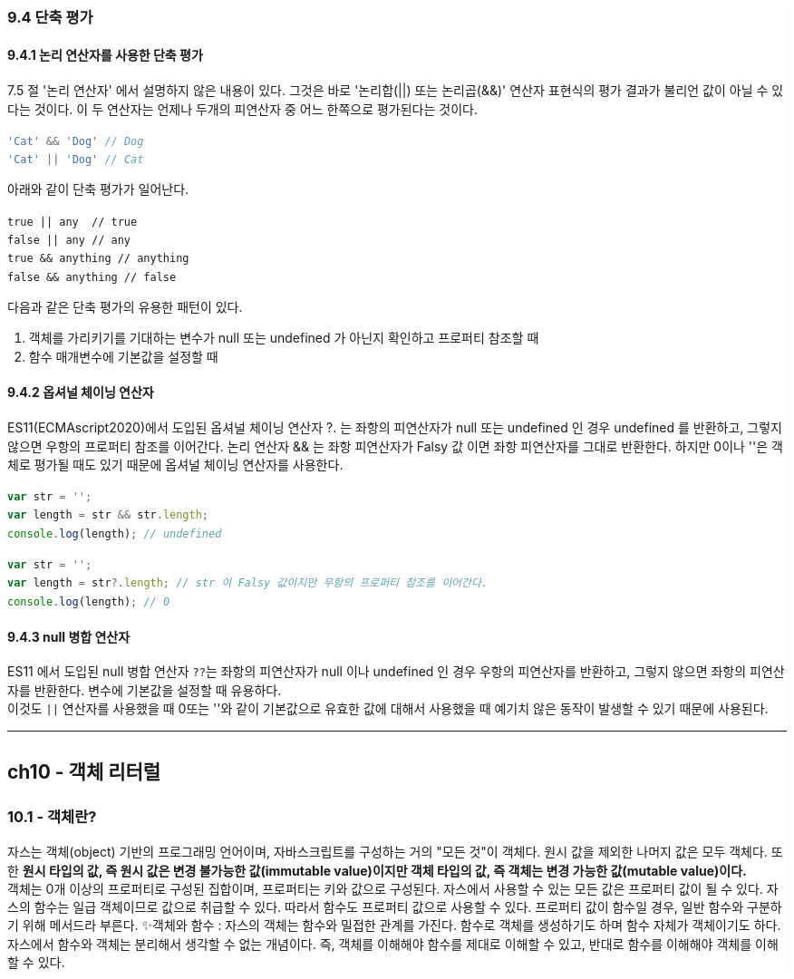 ### 9.4 단축 평가
#### 9.4.1 논리 연산자를 사용한 단축 평가
7.5 절 '논리 연산자' 에서 설명하지 않은 내용이 있다. 그것은 바로 '논리합(||) 또는 논리곱(&&)' 연산자 표현식의 평가 결과가 불리언 값이 아닐 수 있다는 것이다.
이 두 연산자는 언제나 두개의 피연산자 중 어느 한쪽으로 평가된다는 것이다.
```javascript
'Cat' && 'Dog' // Dog
'Cat' || 'Dog' // Cat
```
아래와 같이 단축 평가가 일어난다.
```
true || any  // true
false || any // any
true && anything // anything
false && anything // false
```
다음과 같은 단축 평가의 유용한 패턴이 있다.
1. 객체를 가리키기를 기대하는 변수가 null 또는 undefined 가 아닌지 확인하고 프로퍼티 참조할 때
2. 함수 매개변수에 기본값을 설정할 때

#### 9.4.2 옵셔널 체이닝 연산자
ES11(ECMAscript2020)에서 도입된 옵셔널 체이닝 연산자 ?. 는 좌항의 피연산자가 null 또는 undefined 인 경우 undefined 를 반환하고,
그렇지 않으면 우항의 프로퍼티 참조를 이어간다.
논리 연산자 && 는 좌항 피연산자가 Falsy 값 이면 좌항 피연산자를 그대로 반환한다. 하지만 0이나 ''은 객체로 평가될 때도 있기 때문에 옵셔널 체이닝
연산자를 사용한다.
```javascript
var str = '';
var length = str && str.length;   
console.log(length); // undefined
```
```javascript
var str = '';
var length = str?.length; // str 이 Falsy 값이지만 우항의 프로퍼티 참조를 이어간다.   
console.log(length); // 0
```

#### 9.4.3 null 병합 연산자
ES11 에서 도입된 null 병합 연산자 `??`는 좌항의 피연산자가 null 이나 undefined 인 경우 우항의 피연산자를 반환하고, 그렇지 않으면 좌항의 
피연산자를 반환한다. 변수에 기본값을 설정할 때 유용하다.  
이것도 `||` 연산자를 사용했을 때 0또는 ''와 같이 기본값으로 유효한 값에 대해서 사용했을 때 예기치 않은 동작이 발생할 수 있기 때문에 사용된다.

--------------------------------------------

## ch10 - 객체 리터럴
### 10.1 - 객체란?
자스는 객체(object) 기반의 프로그래밍 언어이며, 자바스크립트를 구성하는 거의 "모든 것"이 객체다. 원시 값을 제외한 나머지 값은 모두 객체다. 또한
**원시 타입의 값, 즉 원시 값은 변경 불가능한 값(immutable value)이지만 객체 타입의 값, 즉 객체는 변경 가능한 값(mutable value)이다.**  
객체는 0개 이상의 프로퍼티로 구성된 집합이며, 프로퍼티는 키와 값으로 구성된다. 자스에서 사용할 수 있는 모든 값은 프로퍼티 값이 될 수 있다. 자스의 함수는
일급 객체이므로 값으로 취급할 수 있다. 따라서 함수도 프로퍼티 값으로 사용할 수 있다. 프로퍼티 값이 함수일 경우, 일반 함수와 구분하기 위해 메서드라 부른다.
✨객체와 함수 : 자스의 객체는 함수와 밀접한 관계를 가진다. 함수로 객체를 생성하기도 하며 함수 자체가 객체이기도 하다. 자스에서 함수와 객체는 분리해서
생각할 수 없는 개념이다. 즉, 객체를 이해해야 함수를 제대로 이해할 수 있고, 반대로 함수를 이해해야 객체를 이해할 수 있다.
